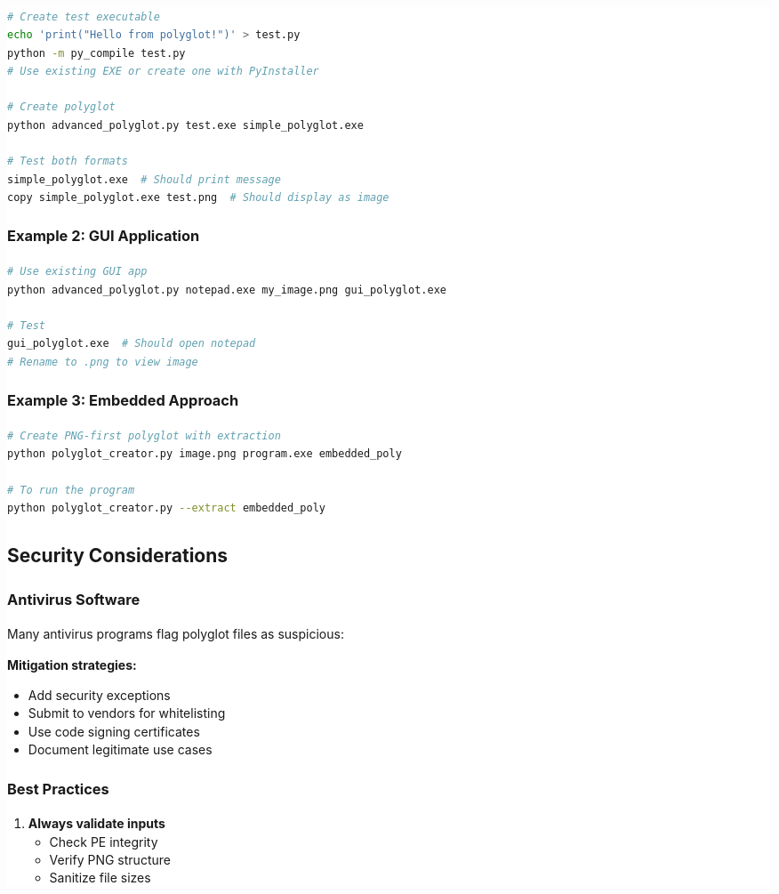 ```bash
# Create test executable
echo 'print("Hello from polyglot!")' > test.py
python -m py_compile test.py
# Use existing EXE or create one with PyInstaller

# Create polyglot
python advanced_polyglot.py test.exe simple_polyglot.exe

# Test both formats
simple_polyglot.exe  # Should print message
copy simple_polyglot.exe test.png  # Should display as image
```

### Example 2: GUI Application

```bash
# Use existing GUI app
python advanced_polyglot.py notepad.exe my_image.png gui_polyglot.exe

# Test
gui_polyglot.exe  # Should open notepad
# Rename to .png to view image
```

### Example 3: Embedded Approach

```bash
# Create PNG-first polyglot with extraction
python polyglot_creator.py image.png program.exe embedded_poly

# To run the program
python polyglot_creator.py --extract embedded_poly
```

## Security Considerations

### Antivirus Software

Many antivirus programs flag polyglot files as suspicious:

**Mitigation strategies:**
- Add security exceptions
- Submit to vendors for whitelisting
- Use code signing certificates
- Document legitimate use cases

### Best Practices

1. **Always validate inputs**
   - Check PE integrity
   - Verify PNG structure
   - Sanitize file sizes
